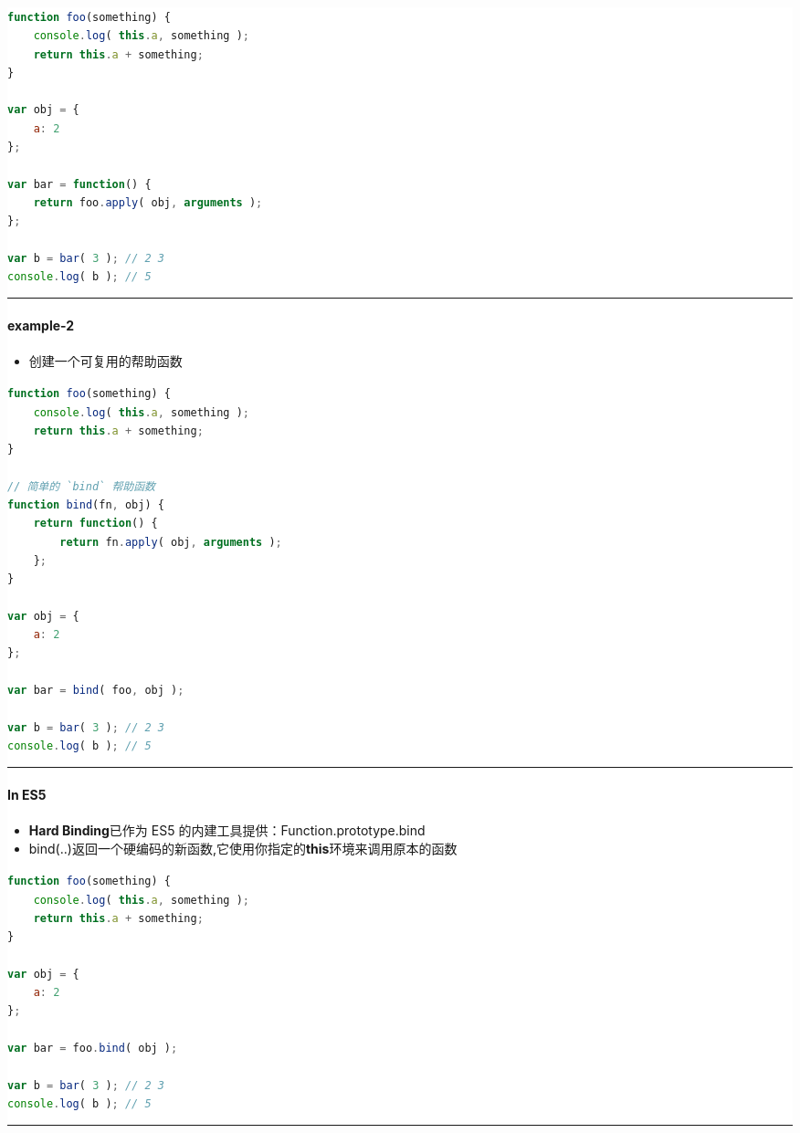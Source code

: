 ```javascript
function foo(something) {
	console.log( this.a, something );
	return this.a + something;
}

var obj = {
	a: 2
};

var bar = function() {
	return foo.apply( obj, arguments );
};

var b = bar( 3 ); // 2 3
console.log( b ); // 5
```
---
#### example-2
- 创建一个可复用的帮助函数

```javascript
function foo(something) {
	console.log( this.a, something );
	return this.a + something;
}

// 简单的 `bind` 帮助函数
function bind(fn, obj) {
	return function() {
		return fn.apply( obj, arguments );
	};
}

var obj = {
	a: 2
};

var bar = bind( foo, obj );

var b = bar( 3 ); // 2 3
console.log( b ); // 5
```
---
#### In ES5
- **Hard Binding**已作为 ES5 的内建工具提供：Function.prototype.bind
- bind(..)返回一个硬编码的新函数,它使用你指定的**this**环境来调用原本的函数

```javascript
function foo(something) {
	console.log( this.a, something );
	return this.a + something;
}

var obj = {
	a: 2
};

var bar = foo.bind( obj );

var b = bar( 3 ); // 2 3
console.log( b ); // 5
```
---